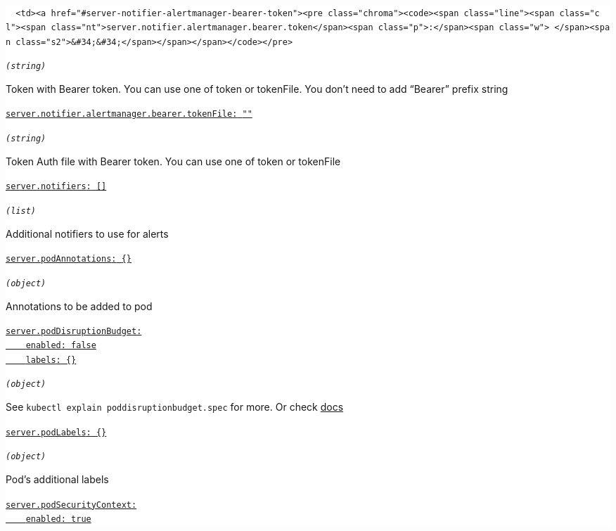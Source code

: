       <td><a href="#server-notifier-alertmanager-bearer-token"><pre class="chroma"><code><span class="line"><span class="cl"><span class="nt">server.notifier.alertmanager.bearer.token</span><span class="p">:</span><span class="w"> </span><span class="s2">&#34;&#34;</span></span></span></code></pre>
</a></td>
      <td><em><code>(string)</code></em><p>Token with Bearer token. You can use one of token or tokenFile. You don&rsquo;t need to add &ldquo;Bearer&rdquo; prefix string</p>
</td>
    </tr>
    <tr id="server-notifier-alertmanager-bearer-tokenfile">
      <td><a href="#server-notifier-alertmanager-bearer-tokenfile"><pre class="chroma"><code><span class="line"><span class="cl"><span class="nt">server.notifier.alertmanager.bearer.tokenFile</span><span class="p">:</span><span class="w"> </span><span class="s2">&#34;&#34;</span></span></span></code></pre>
</a></td>
      <td><em><code>(string)</code></em><p>Token Auth file with Bearer token. You can use one of token or tokenFile</p>
</td>
    </tr>
    <tr id="server-notifiers">
      <td><a href="#server-notifiers"><pre class="chroma"><code><span class="line"><span class="cl"><span class="nt">server.notifiers</span><span class="p">:</span><span class="w"> </span><span class="p">[]</span></span></span></code></pre>
</a></td>
      <td><em><code>(list)</code></em><p>Additional notifiers to use for alerts</p>
</td>
    </tr>
    <tr id="server-podannotations">
      <td><a href="#server-podannotations"><pre class="chroma"><code><span class="line"><span class="cl"><span class="nt">server.podAnnotations</span><span class="p">:</span><span class="w"> </span>{}</span></span></code></pre>
</a></td>
      <td><em><code>(object)</code></em><p>Annotations to be added to pod</p>
</td>
    </tr>
    <tr id="server-poddisruptionbudget">
      <td><a href="#server-poddisruptionbudget"><pre class="chroma"><code><span class="line"><span class="cl"><span class="nt">server.podDisruptionBudget</span><span class="p">:</span><span class="w">
</span></span></span><span class="line"><span class="cl"><span class="w">    </span><span class="nt">enabled</span><span class="p">:</span><span class="w"> </span><span class="kc">false</span><span class="w">
</span></span></span><span class="line"><span class="cl"><span class="w">    </span><span class="nt">labels</span><span class="p">:</span><span class="w"> </span>{}</span></span></code></pre>
</a></td>
      <td><em><code>(object)</code></em><p>See <code>kubectl explain poddisruptionbudget.spec</code> for more. Or check <a href="https://kubernetes.io/docs/tasks/run-application/configure-pdb/" target="_blank">docs</a></p>
</td>
    </tr>
    <tr id="server-podlabels">
      <td><a href="#server-podlabels"><pre class="chroma"><code><span class="line"><span class="cl"><span class="nt">server.podLabels</span><span class="p">:</span><span class="w"> </span>{}</span></span></code></pre>
</a></td>
      <td><em><code>(object)</code></em><p>Pod&rsquo;s additional labels</p>
</td>
    </tr>
    <tr id="server-podsecuritycontext">
      <td><a href="#server-podsecuritycontext"><pre class="chroma"><code><span class="line"><span class="cl"><span class="nt">server.podSecurityContext</span><span class="p">:</span><span class="w">
</span></span></span><span class="line"><span class="cl"><span class="w">    </span><span class="nt">enabled</span><span class="p">:</span><span class="w"> </span><span class="kc">true</span></span></span></code></pre>
</a></td>